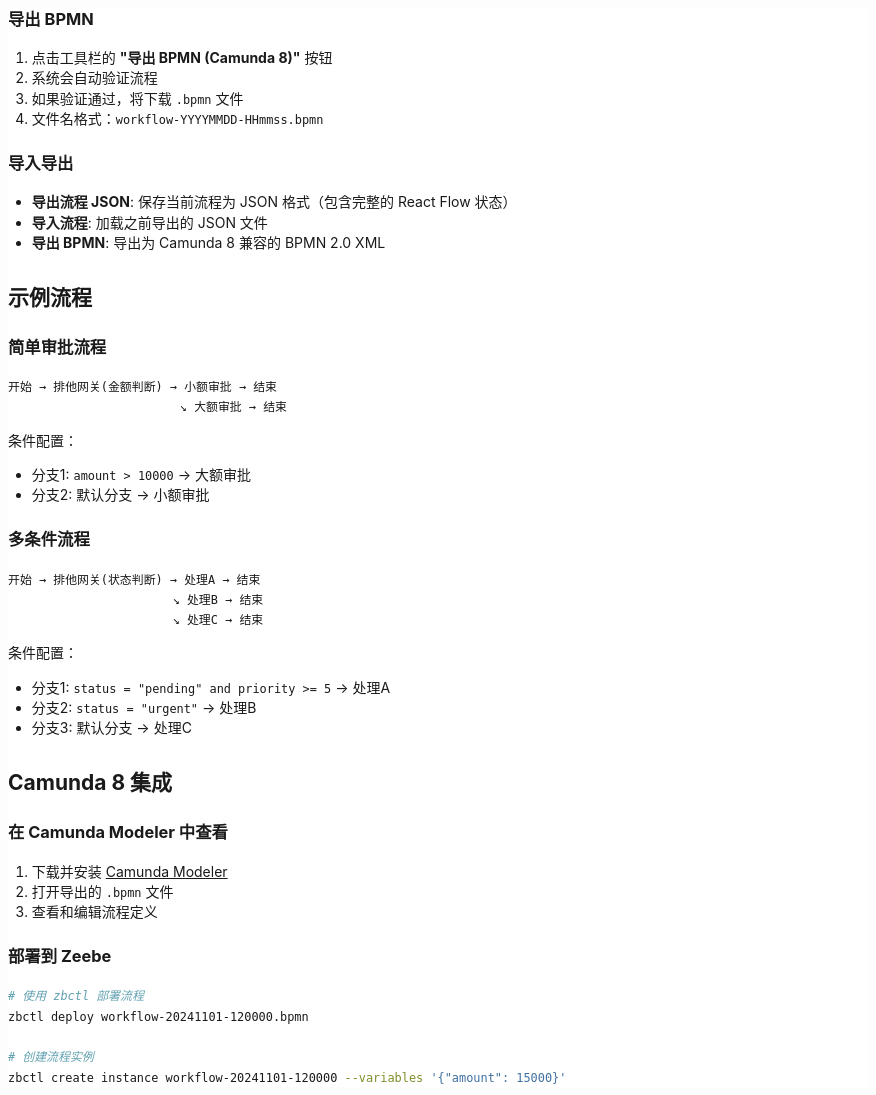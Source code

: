 ### 导出 BPMN
1. 点击工具栏的 **"导出 BPMN (Camunda 8)"** 按钮
2. 系统会自动验证流程
3. 如果验证通过，将下载 `.bpmn` 文件
4. 文件名格式：`workflow-YYYYMMDD-HHmmss.bpmn`

### 导入导出
- **导出流程 JSON**: 保存当前流程为 JSON 格式（包含完整的 React Flow 状态）
- **导入流程**: 加载之前导出的 JSON 文件
- **导出 BPMN**: 导出为 Camunda 8 兼容的 BPMN 2.0 XML

## 示例流程

### 简单审批流程
```
开始 → 排他网关(金额判断) → 小额审批 → 结束
                        ↘ 大额审批 → 结束
```

条件配置：
- 分支1: `amount > 10000` → 大额审批
- 分支2: 默认分支 → 小额审批

### 多条件流程
```
开始 → 排他网关(状态判断) → 处理A → 结束
                       ↘ 处理B → 结束
                       ↘ 处理C → 结束
```

条件配置：
- 分支1: `status = "pending" and priority >= 5` → 处理A
- 分支2: `status = "urgent"` → 处理B
- 分支3: 默认分支 → 处理C

## Camunda 8 集成

### 在 Camunda Modeler 中查看
1. 下载并安装 [Camunda Modeler](https://camunda.com/download/modeler/)
2. 打开导出的 `.bpmn` 文件
3. 查看和编辑流程定义

### 部署到 Zeebe
```bash
# 使用 zbctl 部署流程
zbctl deploy workflow-20241101-120000.bpmn

# 创建流程实例
zbctl create instance workflow-20241101-120000 --variables '{"amount": 15000}'
```
